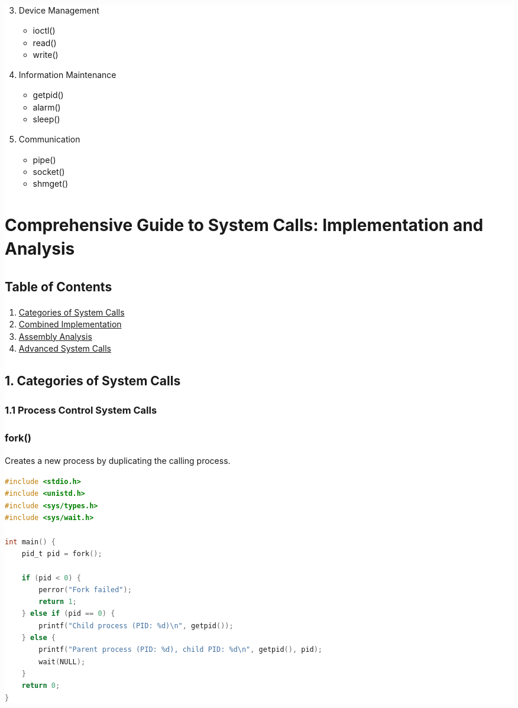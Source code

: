 3. Device Management
   - ioctl()
   - read()
   - write()

4. Information Maintenance
   - getpid()
   - alarm()
   - sleep()

5. Communication
   - pipe()
   - socket()
   - shmget()
  
# Comprehensive Guide to System Calls: Implementation and Analysis

## Table of Contents
1. [Categories of System Calls](#categories)
2. [Combined Implementation](#combined)
3. [Assembly Analysis](#assembly)
4. [Advanced System Calls](#advanced)

<a name="categories"></a>
## 1. Categories of System Calls

### 1.1 Process Control System Calls

### fork()
Creates a new process by duplicating the calling process.

```c
#include <stdio.h>
#include <unistd.h>
#include <sys/types.h>
#include <sys/wait.h>

int main() {
    pid_t pid = fork();
    
    if (pid < 0) {
        perror("Fork failed");
        return 1;
    } else if (pid == 0) {
        printf("Child process (PID: %d)\n", getpid());
    } else {
        printf("Parent process (PID: %d), child PID: %d\n", getpid(), pid);
        wait(NULL);
    }
    return 0;
}
```
